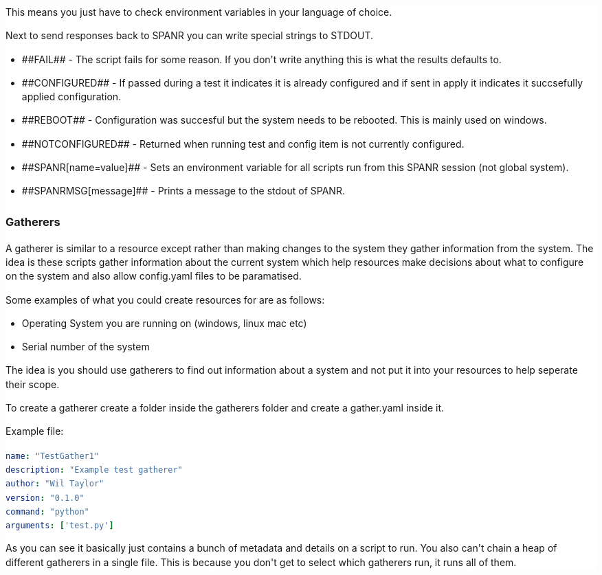 This means you just have to check environment variables in your language of choice.

Next to send responses back to SPANR you can write special strings to STDOUT.

* \#\#FAIL\#\# - The script fails for some reason. If you don't write anything this is what the results defaults to.

* \#\#CONFIGURED\#\# - If passed during a test it indicates it is already configured and if sent in apply it indicates it succsefully applied configuration.

* \#\#REBOOT\#\# - Configuration was succesful but the system needs to be rebooted. This is mainly used on windows.

* \#\#NOTCONFIGURED\#\# - Returned when running test and config item
is not currently configured.

* \#\#SPANR\[name=value\]\#\# - Sets an environment variable
for all scripts run from this SPANR session (not global system).

* \#\#SPANRMSG\[message\]\#\# - Prints a message to the stdout of
SPANR.

### Gatherers 
A gatherer is similar to a resource except rather than making changes
to the system they gather information from the system. The idea is 
these scripts gather information about the current system which
help resources make decisions about what to configure on the system
and also allow config.yaml files to be paramatised.

Some examples of what you could create resources for are as follows:

* Operating System you are running on (windows, linux mac etc)

* Serial number of the system

The idea is you should use gatherers to find out information about a 
system and not put it into your resources to help seperate their 
scope.

To create a gatherer create a folder inside the gatherers folder and
create a gather.yaml inside it.

Example file:

```yaml
name: "TestGather1"
description: "Example test gatherer"
author: "Wil Taylor"
version: "0.1.0"
command: "python"
arguments: ['test.py']
```

As you can see it basically just contains a bunch of metadata and
details on a script to run. You also can't chain a heap of different
gatherers in a single file. This is because you don't get to select 
which gatherers run, it runs all of them.
